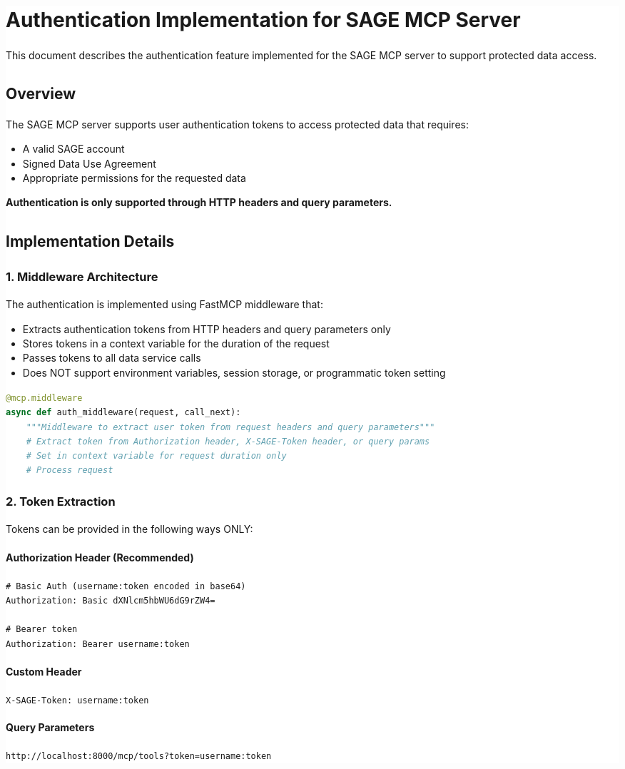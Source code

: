 # Authentication Implementation for SAGE MCP Server

This document describes the authentication feature implemented for the SAGE MCP server to support protected data access.

## Overview

The SAGE MCP server supports user authentication tokens to access protected data that requires:
- A valid SAGE account
- Signed Data Use Agreement  
- Appropriate permissions for the requested data

**Authentication is only supported through HTTP headers and query parameters.**

## Implementation Details

### 1. Middleware Architecture

The authentication is implemented using FastMCP middleware that:
- Extracts authentication tokens from HTTP headers and query parameters only
- Stores tokens in a context variable for the duration of the request
- Passes tokens to all data service calls
- Does NOT support environment variables, session storage, or programmatic token setting

```python
@mcp.middleware
async def auth_middleware(request, call_next):
    """Middleware to extract user token from request headers and query parameters"""
    # Extract token from Authorization header, X-SAGE-Token header, or query params
    # Set in context variable for request duration only
    # Process request
```

### 2. Token Extraction

Tokens can be provided in the following ways ONLY:

#### Authorization Header (Recommended)
```
# Basic Auth (username:token encoded in base64)
Authorization: Basic dXNlcm5hbWU6dG9rZW4=

# Bearer token
Authorization: Bearer username:token
```

#### Custom Header
```
X-SAGE-Token: username:token
```

#### Query Parameters
```
http://localhost:8000/mcp/tools?token=username:token
```
